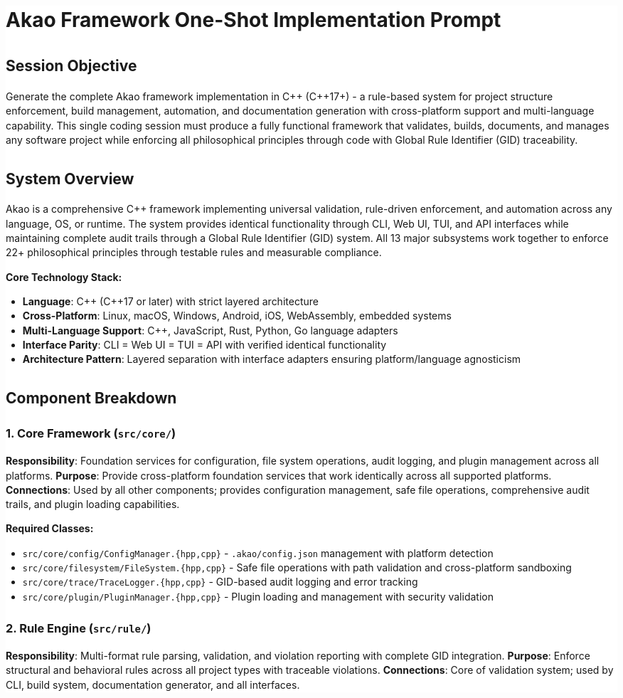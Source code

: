 # Akao Framework One-Shot Implementation Prompt

## Session Objective

Generate the complete Akao framework implementation in C++ (C++17+) - a rule-based system for project structure enforcement, build management, automation, and documentation generation with cross-platform support and multi-language capability. This single coding session must produce a fully functional framework that validates, builds, documents, and manages any software project while enforcing all philosophical principles through code with Global Rule Identifier (GID) traceability.

## System Overview

Akao is a comprehensive C++ framework implementing universal validation, rule-driven enforcement, and automation across any language, OS, or runtime. The system provides identical functionality through CLI, Web UI, TUI, and API interfaces while maintaining complete audit trails through a Global Rule Identifier (GID) system. All 13 major subsystems work together to enforce 22+ philosophical principles through testable rules and measurable compliance.

**Core Technology Stack:**
- **Language**: C++ (C++17 or later) with strict layered architecture
- **Cross-Platform**: Linux, macOS, Windows, Android, iOS, WebAssembly, embedded systems
- **Multi-Language Support**: C++, JavaScript, Rust, Python, Go language adapters
- **Interface Parity**: CLI = Web UI = TUI = API with verified identical functionality
- **Architecture Pattern**: Layered separation with interface adapters ensuring platform/language agnosticism

## Component Breakdown

### 1. Core Framework (`src/core/`)
**Responsibility**: Foundation services for configuration, file system operations, audit logging, and plugin management across all platforms.
**Purpose**: Provide cross-platform foundation services that work identically across all supported platforms.
**Connections**: Used by all other components; provides configuration management, safe file operations, comprehensive audit trails, and plugin loading capabilities.

**Required Classes:**
- `src/core/config/ConfigManager.{hpp,cpp}` - `.akao/config.json` management with platform detection
- `src/core/filesystem/FileSystem.{hpp,cpp}` - Safe file operations with path validation and cross-platform sandboxing
- `src/core/trace/TraceLogger.{hpp,cpp}` - GID-based audit logging and error tracking
- `src/core/plugin/PluginManager.{hpp,cpp}` - Plugin loading and management with security validation

### 2. Rule Engine (`src/rule/`)
**Responsibility**: Multi-format rule parsing, validation, and violation reporting with complete GID integration.
**Purpose**: Enforce structural and behavioral rules across all project types with traceable violations.
**Connections**: Core of validation system; used by CLI, build system, documentation generator, and all interfaces.
